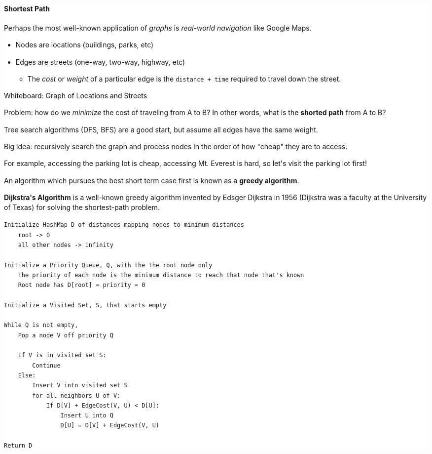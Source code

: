 #### Shortest Path

Perhaps the most well-known application of *graphs* is 
*real-world navigation* like Google Maps.

 - Nodes are locations (buildings, parks, etc)
 
 - Edges are streets (one-way, two-way, highway, etc)
 
   - The *cost* or *weight* of a particular edge
     is the `distance + time` required
     to travel down the street.

Whiteboard: Graph of Locations and Streets

Problem: how do we *minimize* the cost of traveling from A to B?
         In other words, what is the **shorted path** from A to B?

Tree search algorithms (DFS, BFS) are a good start,
but assume all edges have the same weight.

Big idea: recursively search the graph and process nodes in the order
          of how "cheap" they are to access.
          
  For example, accessing the parking lot is cheap,
  accessing Mt. Everest is hard,
  so let's visit the parking lot first!

An algorithm which pursues the best short term case first
is known as a **greedy algorithm**.

**Dijkstra's Algorithm** is a well-known greedy algorithm invented by Edsger Dijkstra
in 1956 (Dijkstra was a faculty at the University of Texas) for solving the shortest-path problem.

```
Initialize HashMap D of distances mapping nodes to minimum distances
    root -> 0
    all other nodes -> infinity

Initialize a Priority Queue, Q, with the the root node only
    The priority of each node is the minimum distance to reach that node that's known
    Root node has D[root] = priority = 0

Initialize a Visited Set, S, that starts empty

While Q is not empty,
    Pop a node V off priority Q
    
    If V is in visited set S:
        Continue
    Else:
        Insert V into visited set S
        for all neighbors U of V:
            If D[V] + EdgeCost(V, U) < D[U]:
                Insert U into Q
                D[U] = D[V] + EdgeCost(V, U)

Return D
```

